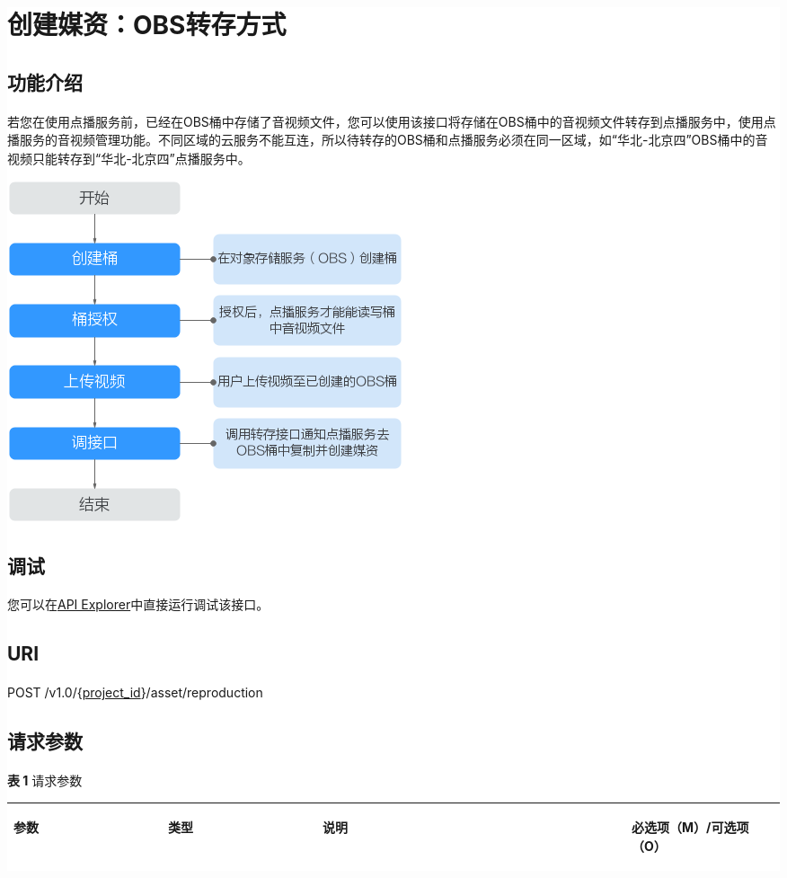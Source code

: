 # 创建媒资：OBS转存方式<a name="vod_04_0201"></a>

## 功能介绍<a name="section157020365410"></a>

若您在使用点播服务前，已经在OBS桶中存储了音视频文件，您可以使用该接口将存储在OBS桶中的音视频文件转存到点播服务中，使用点播服务的音视频管理功能。不同区域的云服务不能互连，所以待转存的OBS桶和点播服务必须在同一区域，如“华北-北京四”OBS桶中的音视频只能转存到“华北-北京四”点播服务中。

![](figures/zh-cn_image_0255368408.png)

## 调试<a name="section1696492974310"></a>

您可以在[API Explorer](https://apiexplorer.developer.huaweicloud.com/apiexplorer/doc?product=VOD&api=publishAssetFromObs)中直接运行调试该接口。

## URI<a name="zh-cn_topic_0128109922_zh-cn_topic_0127940850_section5627230172812"></a>

POST /v1.0/\{[project\_id](获取项目ID.md)\}/asset/reproduction

## 请求参数<a name="zh-cn_topic_0128109922_zh-cn_topic_0127940850_section13573338112812"></a>

**表 1**  请求参数

<a name="zh-cn_topic_0128109922_zh-cn_topic_0127940850_table11962631"></a>
<table><thead align="left"><tr id="zh-cn_topic_0128109922_zh-cn_topic_0127940850_row4709306"><th class="cellrowborder" valign="top" width="20%" id="mcps1.2.5.1.1"><p id="zh-cn_topic_0128109922_zh-cn_topic_0127940850_p45909486"><a name="zh-cn_topic_0128109922_zh-cn_topic_0127940850_p45909486"></a><a name="zh-cn_topic_0128109922_zh-cn_topic_0127940850_p45909486"></a>参数</p>
</th>
<th class="cellrowborder" valign="top" width="20%" id="mcps1.2.5.1.2"><p id="zh-cn_topic_0128109922_zh-cn_topic_0127940850_p27680879"><a name="zh-cn_topic_0128109922_zh-cn_topic_0127940850_p27680879"></a><a name="zh-cn_topic_0128109922_zh-cn_topic_0127940850_p27680879"></a>类型</p>
</th>
<th class="cellrowborder" valign="top" width="40%" id="mcps1.2.5.1.3"><p id="zh-cn_topic_0128109922_zh-cn_topic_0127940850_p27558692"><a name="zh-cn_topic_0128109922_zh-cn_topic_0127940850_p27558692"></a><a name="zh-cn_topic_0128109922_zh-cn_topic_0127940850_p27558692"></a>说明</p>
</th>
<th class="cellrowborder" valign="top" width="20%" id="mcps1.2.5.1.4"><p id="p512895812224"><a name="p512895812224"></a><a name="p512895812224"></a>必选项（M）/可选项（O）</p>
</th>
</tr>